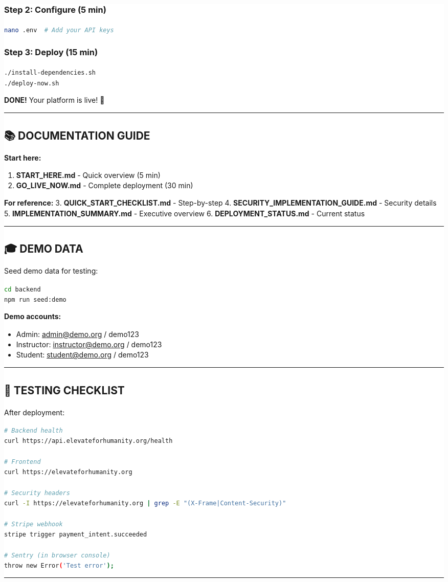### **Step 2: Configure (5 min)**
```bash
nano .env  # Add your API keys
```

### **Step 3: Deploy (15 min)**
```bash
./install-dependencies.sh
./deploy-now.sh
```

**DONE!** Your platform is live! 🎉

---

## 📚 **DOCUMENTATION GUIDE**

**Start here:**
1. **START_HERE.md** - Quick overview (5 min)
2. **GO_LIVE_NOW.md** - Complete deployment (30 min)

**For reference:**
3. **QUICK_START_CHECKLIST.md** - Step-by-step
4. **SECURITY_IMPLEMENTATION_GUIDE.md** - Security details
5. **IMPLEMENTATION_SUMMARY.md** - Executive overview
6. **DEPLOYMENT_STATUS.md** - Current status

---

## 🎓 **DEMO DATA**

Seed demo data for testing:
```bash
cd backend
npm run seed:demo
```

**Demo accounts:**
- Admin: admin@demo.org / demo123
- Instructor: instructor@demo.org / demo123
- Student: student@demo.org / demo123

---

## 🧪 **TESTING CHECKLIST**

After deployment:
```bash
# Backend health
curl https://api.elevateforhumanity.org/health

# Frontend
curl https://elevateforhumanity.org

# Security headers
curl -I https://elevateforhumanity.org | grep -E "(X-Frame|Content-Security)"

# Stripe webhook
stripe trigger payment_intent.succeeded

# Sentry (in browser console)
throw new Error('Test error');
```

---